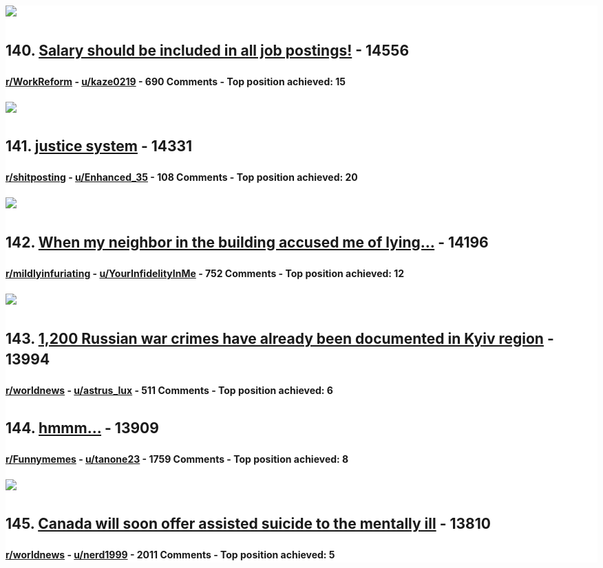 <a href="https://i.redd.it/mnx9opt5yor81.gif"><img src="https://b.thumbs.redditmedia.com/KckNc0hu4nSRTY_v3v0joi-RpcBLR16gxXiTof0WHVA.jpg"></img></a>

## 140. [Salary should be included in all job postings!](http://reddit.com/r/WorkReform/comments/twuo9l/salary_should_be_included_in_all_job_postings/) - 14556
#### [r/WorkReform](http://reddit.com/r/WorkReform) - [u/kaze0219](http://reddit.com/u/kaze0219) - 690 Comments - Top position achieved: 15

<a href="https://i.redd.it/monxk371npr81.png"><img src="https://b.thumbs.redditmedia.com/Tt1oAw1q-smjzDoKPxcEqyYEBMwUoJDNV7KSDANZ14M.jpg"></img></a>

## 141. [justice system](http://reddit.com/r/shitposting/comments/twq2bf/justice_system/) - 14331
#### [r/shitposting](http://reddit.com/r/shitposting) - [u/Enhanced_35](http://reddit.com/u/Enhanced_35) - 108 Comments - Top position achieved: 20

<a href="https://i.redd.it/ug5684pq6or81.png"><img src="https://b.thumbs.redditmedia.com/52mZhjmlzLrI3hd7_czjqktS_-tR_cG03LVjN0EHEOQ.jpg"></img></a>

## 142. [When my neighbor in the building accused me of lying…](http://reddit.com/r/mildlyinfuriating/comments/twjtxh/when_my_neighbor_in_the_building_accused_me_of/) - 14196
#### [r/mildlyinfuriating](http://reddit.com/r/mildlyinfuriating) - [u/YourInfidelityInMe](http://reddit.com/u/YourInfidelityInMe) - 752 Comments - Top position achieved: 12

<a href="https://www.reddit.com/gallery/twjtxh"><img src="https://b.thumbs.redditmedia.com/LItHuFuqekwizXdmO-YWf4sgwOE-ZtBpVR0jBPhrbeg.jpg"></img></a>

## 143. [1,200 Russian war crimes have already been documented in Kyiv region](http://reddit.com/r/worldnews/comments/twr8x0/1200_russian_war_crimes_have_already_been/) - 13994
#### [r/worldnews](http://reddit.com/r/worldnews) - [u/astrus_lux](http://reddit.com/u/astrus_lux) - 511 Comments - Top position achieved: 6

## 144. [hmmm...](http://reddit.com/r/Funnymemes/comments/twottt/hmmm/) - 13909
#### [r/Funnymemes](http://reddit.com/r/Funnymemes) - [u/tanone23](http://reddit.com/u/tanone23) - 1759 Comments - Top position achieved: 8

<a href="https://i.redd.it/fcwgedz7qmr81.gif"><img src="image"></img></a>

## 145. [Canada will soon offer assisted suicide to the mentally ill](http://reddit.com/r/worldnews/comments/tx9k8a/canada_will_soon_offer_assisted_suicide_to_the/) - 13810
#### [r/worldnews](http://reddit.com/r/worldnews) - [u/nerd1999](http://reddit.com/u/nerd1999) - 2011 Comments - Top position achieved: 5
